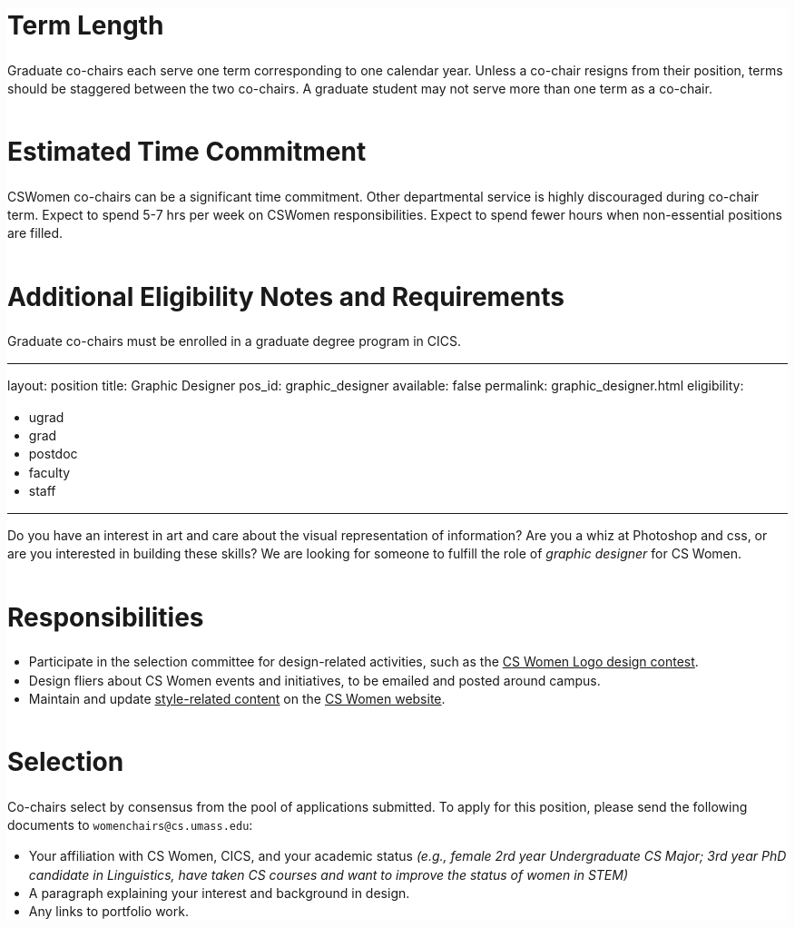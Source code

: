 # Term Length
Graduate co-chairs each serve one term corresponding to one calendar year. Unless a co-chair resigns from their position, terms should be staggered between the two co-chairs. A graduate student may not serve more than one term as a co-chair.

# Estimated Time Commitment
CSWomen co-chairs can be a significant time commitment. Other departmental service is highly discouraged during co-chair term. Expect to spend 5-7 hrs per week on CSWomen responsibilities. Expect to spend fewer hours when non-essential positions are filled.

# Additional Eligibility Notes and Requirements
Graduate co-chairs must be enrolled in a graduate degree program in CICS.

---
layout: position
title: Graphic Designer
pos_id: graphic_designer
available: false
permalink: graphic_designer.html
eligibility:
- ugrad
- grad
- postdoc
- faculty
- staff
---

Do you have an interest in art and care about the visual representation of information? Are you a whiz at Photoshop and css, or are you interested in building these skills?  We are looking for someone to fulfill the role of _graphic designer_ for CS Women.

# Responsibilities

* Participate in the selection committee for design-related activities, such as the [CS Women Logo design contest](http://www.hostphotocontest.com/contest/cswlogo).
* Design fliers about CS Women events and initiatives, to be emailed and posted around campus.
* Maintain and update [style-related content](http://github.com/CSWomenUMass/cswomenumass.github.io) on the [CS Women website](http://cics.umass.edu/~women).

# Selection
Co-chairs select by consensus from the pool of applications submitted. To apply for this position, please send the following documents to `womenchairs@cs.umass.edu`:

* Your affiliation with CS Women, CICS, and your academic status _(e.g., female 2rd year Undergraduate CS Major; 3rd year PhD candidate in Linguistics, have taken CS courses and want to improve the status of women in STEM)_
* A paragraph explaining your interest and background in design.
* Any links to portfolio work.
